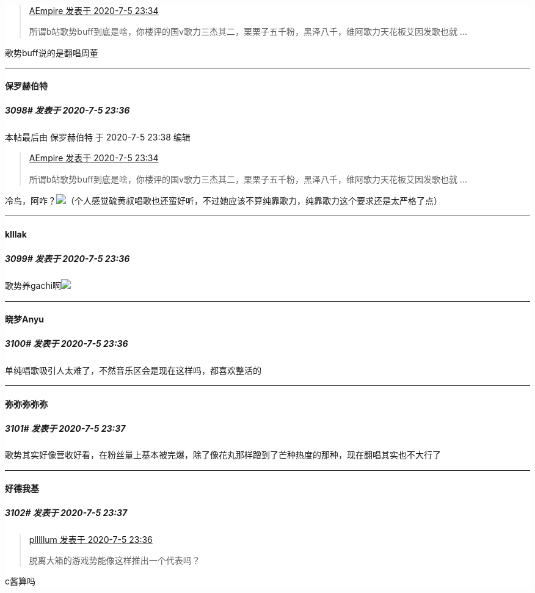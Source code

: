 <blockquote><a href="httphttps://bbs.saraba1st.com/2b/forum.php?mod=redirect&amp;goto=findpost&amp;pid=48082997&amp;ptid=1945741" target="_blank">AEmpire 发表于 2020-7-5 23:34</a>

所谓b站歌势buff到底是啥，你楼评的国v歌力三杰其二，栗栗子五千粉，黑泽八千，维阿歌力天花板艾因发歌也就 ...</blockquote>
歌势buff说的是翻唱周董


-----

####  保罗赫伯特  
##### 3098#       发表于 2020-7-5 23:36


 本帖最后由 保罗赫伯特 于 2020-7-5 23:38 编辑 
<blockquote><a href="httphttps://bbs.saraba1st.com/2b/forum.php?mod=redirect&amp;goto=findpost&amp;pid=48082997&amp;ptid=1945741" target="_blank">AEmpire 发表于 2020-7-5 23:34</a>

所谓b站歌势buff到底是啥，你楼评的国v歌力三杰其二，栗栗子五千粉，黑泽八千，维阿歌力天花板艾因发歌也就 ...</blockquote>
冷鸟，阿咋？<img src="https://static.saraba1st.com/image/smiley/face2017/067.png" referrerpolicy="no-referrer">（个人感觉硫黄叔唱歌也还蛮好听，不过她应该不算纯靠歌力，纯靠歌力这个要求还是太严格了点）


-----

####  klllak  
##### 3099#       发表于 2020-7-5 23:36


歌势养gachi啊<img src="https://static.saraba1st.com/image/smiley/face2017/009.gif" referrerpolicy="no-referrer">


-----

####  晓梦Anyu  
##### 3100#       发表于 2020-7-5 23:36


单纯唱歌吸引人太难了，不然音乐区会是现在这样吗，都喜欢整活的


-----

####  弥弥弥弥弥  
##### 3101#       发表于 2020-7-5 23:37


歌势其实好像营收好看，在粉丝量上基本被完爆，除了像花丸那样蹭到了芒种热度的那种，现在翻唱其实也不大行了


-----

####  好德我基  
##### 3102#       发表于 2020-7-5 23:37


<blockquote><a href="httphttps://bbs.saraba1st.com/2b/forum.php?mod=redirect&amp;goto=findpost&amp;pid=48083014&amp;ptid=1945741" target="_blank">plllllum 发表于 2020-7-5 23:36</a>

脱离大箱的游戏势能像这样推出一个代表吗？</blockquote>
c酱算吗
